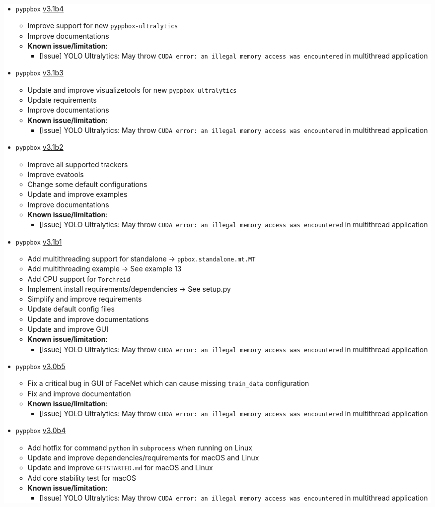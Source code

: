 * `pyppbox` [v3.1b4](https://github.com/rathaumons/pyppbox/tree/v3.1b4)

  - Improve support for new `pyppbox-ultralytics`
  - Improve documentations
  - **Known issue/limitation**:
    - [Issue] YOLO Ultralytics: May throw `CUDA error: an illegal memory access was encountered` in multithread application

* `pyppbox` [v3.1b3](https://github.com/rathaumons/pyppbox/tree/v3.1b3)

  - Update and improve visualizetools for new `pyppbox-ultralytics`
  - Update requirements
  - Improve documentations
  - **Known issue/limitation**:
    - [Issue] YOLO Ultralytics: May throw `CUDA error: an illegal memory access was encountered` in multithread application

* `pyppbox` [v3.1b2](https://github.com/rathaumons/pyppbox/tree/v3.1b2)

  - Improve all supported trackers
  - Improve evatools
  - Change some default configurations
  - Update and improve examples
  - Improve documentations
  - **Known issue/limitation**:
    - [Issue] YOLO Ultralytics: May throw `CUDA error: an illegal memory access was encountered` in multithread application

* `pyppbox` [v3.1b1](https://github.com/rathaumons/pyppbox/tree/v3.1b1)

  - Add multithreading support for standalone -> `ppbox.standalone.mt.MT`
  - Add multithreading example -> See example 13
  - Add CPU support for `Torchreid`
  - Implement install requirements/dependencies -> See setup.py
  - Simplify and improve requirements
  - Update default config files
  - Update and improve documentations
  - Update and improve GUI
  - **Known issue/limitation**:
    - [Issue] YOLO Ultralytics: May throw `CUDA error: an illegal memory access was encountered` in multithread application

* `pyppbox` [v3.0b5](https://github.com/rathaumons/pyppbox/tree/v3.0b5)

  - Fix a critical bug in GUI of FaceNet which can cause missing `train_data` configuration
  - Fix and improve documentation
  - **Known issue/limitation**:
    - [Issue] YOLO Ultralytics: May throw `CUDA error: an illegal memory access was encountered` in multithread application

* `pyppbox` [v3.0b4](https://github.com/rathaumons/pyppbox/tree/v3.0b4)

  - Add hotfix for command `python` in `subprocess` when running on Linux
  - Update and improve dependencies/requirements for macOS and Linux
  - Update and improve `GETSTARTED.md` for macOS and Linux
  - Add core stability test for macOS
  - **Known issue/limitation**:
    - [Issue] YOLO Ultralytics: May throw `CUDA error: an illegal memory access was encountered` in multithread application
